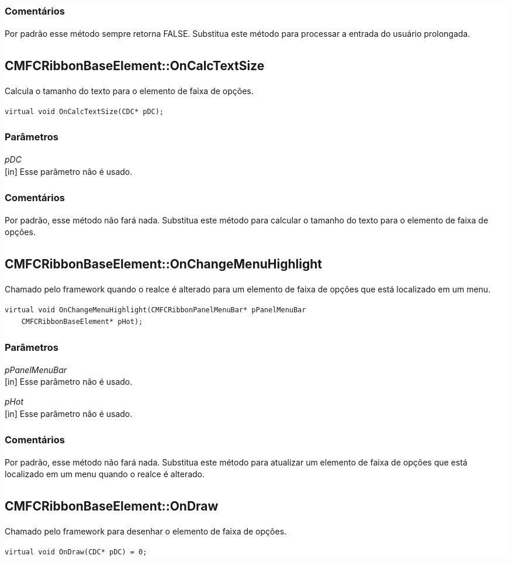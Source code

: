 ### <a name="remarks"></a>Comentários

Por padrão esse método sempre retorna FALSE. Substitua este método para processar a entrada do usuário prolongada.

##  <a name="oncalctextsize"></a>  CMFCRibbonBaseElement::OnCalcTextSize

Calcula o tamanho do texto para o elemento de faixa de opções.

```
virtual void OnCalcTextSize(CDC* pDC);
```

### <a name="parameters"></a>Parâmetros

*pDC*<br/>
[in] Esse parâmetro não é usado.

### <a name="remarks"></a>Comentários

Por padrão, esse método não fará nada. Substitua este método para calcular o tamanho do texto para o elemento de faixa de opções.

##  <a name="onchangemenuhighlight"></a>  CMFCRibbonBaseElement::OnChangeMenuHighlight

Chamado pelo framework quando o realce é alterado para um elemento de faixa de opções que está localizado em um menu.

```
virtual void OnChangeMenuHighlight(CMFCRibbonPanelMenuBar* pPanelMenuBar
    CMFCRibbonBaseElement* pHot);
```

### <a name="parameters"></a>Parâmetros

*pPanelMenuBar*<br/>
[in] Esse parâmetro não é usado.

*pHot*<br/>
[in] Esse parâmetro não é usado.

### <a name="remarks"></a>Comentários

Por padrão, esse método não fará nada. Substitua este método para atualizar um elemento de faixa de opções que está localizado em um menu quando o realce é alterado.

##  <a name="ondraw"></a>  CMFCRibbonBaseElement::OnDraw

Chamado pelo framework para desenhar o elemento de faixa de opções.

```
virtual void OnDraw(CDC* pDC) = 0;
```
